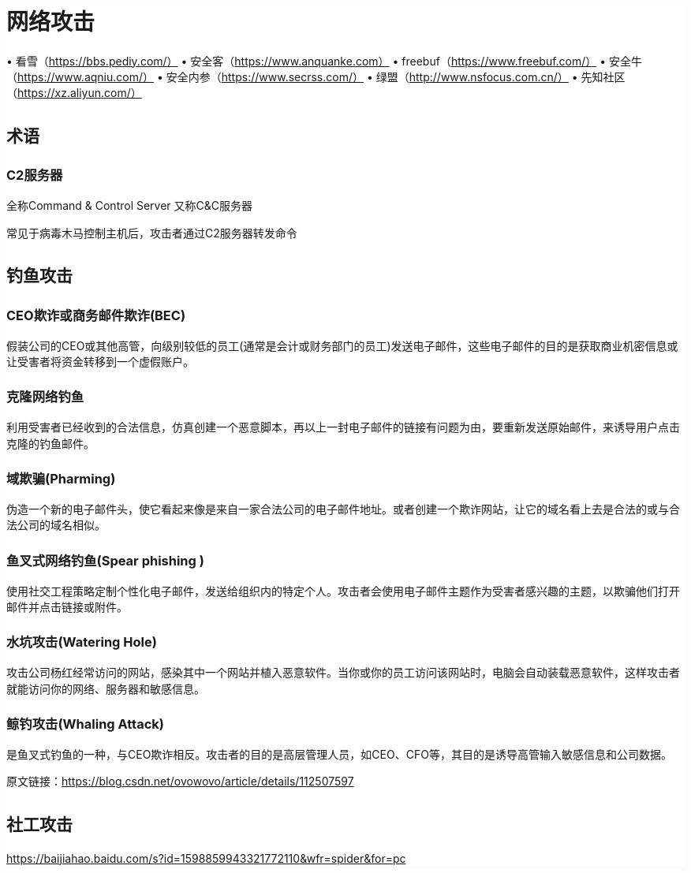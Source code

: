 # 网络攻击

• 看雪（https://bbs.pediy.com/）
• 安全客（https://www.anquanke.com）
• freebuf（https://www.freebuf.com/）
• 安全牛（https://www.aqniu.com/）
• 安全内参（https://www.secrss.com/）
• 绿盟（http://www.nsfocus.com.cn/）
• 先知社区（https://xz.aliyun.com/）

## 术语

### C2服务器

全称Command & Control Server
又称C&C服务器

常见于病毒木马控制主机后，攻击者通过C2服务器转发命令

## 钓鱼攻击

### CEO欺诈或商务邮件欺诈(BEC)

​	假装公司的CEO或其他高管，向级别较低的员工(通常是会计或财务部门的员工)发送电子邮件，这些电子邮件的目的是获取商业机密信息或让受害者将资金转移到一个虚假账户。

### 克隆网络钓鱼

​	利用受害者已经收到的合法信息，仿真创建一个恶意脚本，再以上一封电子邮件的链接有问题为由，要重新发送原始邮件，来诱导用户点击克隆的钓鱼邮件。

### 域欺骗(Pharming)

​	伪造一个新的电子邮件头，使它看起来像是来自一家合法公司的电子邮件地址。或者创建一个欺诈网站，让它的域名看上去是合法的或与合法公司的域名相似。

### 鱼叉式网络钓鱼(Spear phishing )

​	使用社交工程策略定制个性化电子邮件，发送给组织内的特定个人。攻击者会使用电子邮件主题作为受害者感兴趣的主题，以欺骗他们打开邮件并点击链接或附件。

### 水坑攻击(Watering Hole)

​	攻击公司杨红经常访问的网站，感染其中一个网站并植入恶意软件。当你或你的员工访问该网站时，电脑会自动装载恶意软件，这样攻击者就能访问你的网络、服务器和敏感信息。

### 鲸钓攻击(Whaling Attack)

​	是鱼叉式钓鱼的一种，与CEO欺诈相反。攻击者的目的是高层管理人员，如CEO、CFO等，其目的是诱导高管输入敏感信息和公司数据。

原文链接：https://blog.csdn.net/ovowovo/article/details/112507597

## 社工攻击

https://baijiahao.baidu.com/s?id=1598859943321772110&wfr=spider&for=pc
